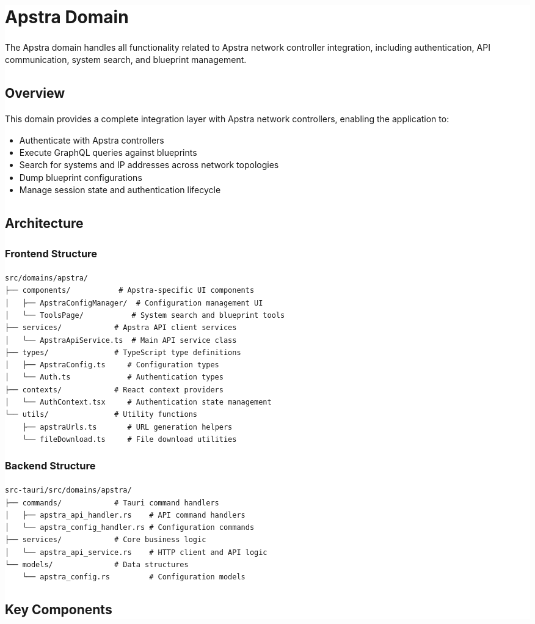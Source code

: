 # Apstra Domain

The Apstra domain handles all functionality related to Apstra network controller integration, including authentication, API communication, system search, and blueprint management.

## Overview

This domain provides a complete integration layer with Apstra network controllers, enabling the application to:

- Authenticate with Apstra controllers
- Execute GraphQL queries against blueprints
- Search for systems and IP addresses across network topologies
- Dump blueprint configurations
- Manage session state and authentication lifecycle

## Architecture

### Frontend Structure

```
src/domains/apstra/
├── components/           # Apstra-specific UI components
│   ├── ApstraConfigManager/  # Configuration management UI
│   └── ToolsPage/           # System search and blueprint tools
├── services/            # Apstra API client services
│   └── ApstraApiService.ts  # Main API service class
├── types/               # TypeScript type definitions
│   ├── ApstraConfig.ts     # Configuration types
│   └── Auth.ts             # Authentication types
├── contexts/            # React context providers
│   └── AuthContext.tsx     # Authentication state management
└── utils/               # Utility functions
    ├── apstraUrls.ts       # URL generation helpers
    └── fileDownload.ts     # File download utilities
```

### Backend Structure

```
src-tauri/src/domains/apstra/
├── commands/            # Tauri command handlers
│   ├── apstra_api_handler.rs    # API command handlers
│   └── apstra_config_handler.rs # Configuration commands
├── services/            # Core business logic
│   └── apstra_api_service.rs    # HTTP client and API logic
└── models/              # Data structures
    └── apstra_config.rs         # Configuration models
```

## Key Components
